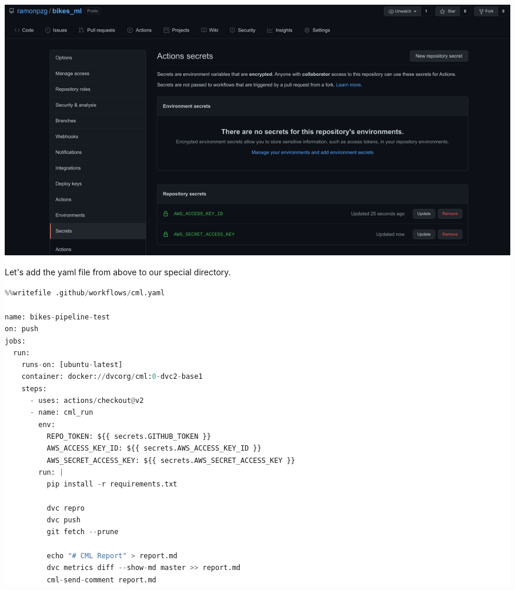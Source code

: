 ![secret](../assets/images/secrets.png)

Let's add the yaml file from above to our special directory.

```python
%%writefile .github/workflows/cml.yaml

name: bikes-pipeline-test
on: push
jobs:
  run:
    runs-on: [ubuntu-latest]
    container: docker://dvcorg/cml:0-dvc2-base1
    steps:
      - uses: actions/checkout@v2
      - name: cml_run 
        env:
          REPO_TOKEN: ${{ secrets.GITHUB_TOKEN }}
          AWS_ACCESS_KEY_ID: ${{ secrets.AWS_ACCESS_KEY_ID }}
          AWS_SECRET_ACCESS_KEY: ${{ secrets.AWS_SECRET_ACCESS_KEY }}
        run: |
          pip install -r requirements.txt

          dvc repro
          dvc push
          git fetch --prune

          echo "# CML Report" > report.md
          dvc metrics diff --show-md master >> report.md
          cml-send-comment report.md
```
